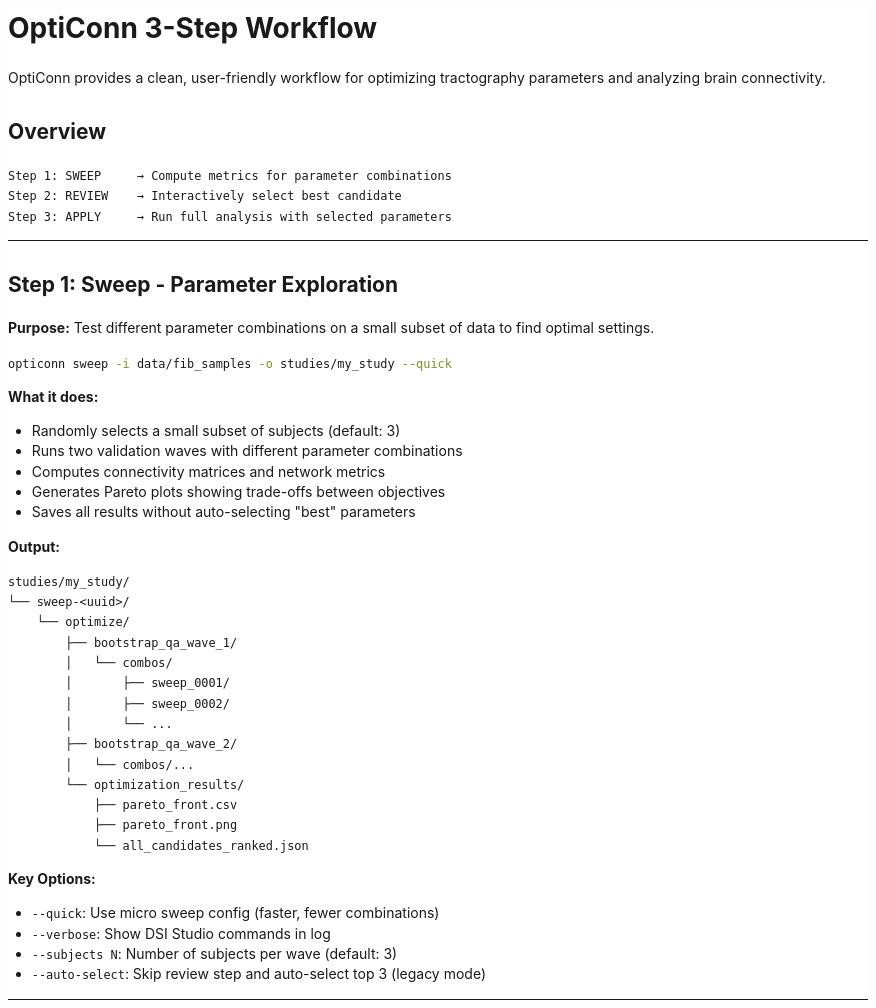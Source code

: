 # OptiConn 3-Step Workflow

OptiConn provides a clean, user-friendly workflow for optimizing tractography parameters and analyzing brain connectivity.

## Overview

```
Step 1: SWEEP     → Compute metrics for parameter combinations
Step 2: REVIEW    → Interactively select best candidate  
Step 3: APPLY     → Run full analysis with selected parameters
```

---

## Step 1: Sweep - Parameter Exploration

**Purpose:** Test different parameter combinations on a small subset of data to find optimal settings.

```bash
opticonn sweep -i data/fib_samples -o studies/my_study --quick
```

**What it does:**
- Randomly selects a small subset of subjects (default: 3)
- Runs two validation waves with different parameter combinations
- Computes connectivity matrices and network metrics
- Generates Pareto plots showing trade-offs between objectives
- Saves all results without auto-selecting "best" parameters

**Output:**
```
studies/my_study/
└── sweep-<uuid>/
    └── optimize/
        ├── bootstrap_qa_wave_1/
        │   └── combos/
        │       ├── sweep_0001/
        │       ├── sweep_0002/
        │       └── ...
        ├── bootstrap_qa_wave_2/
        │   └── combos/...
        └── optimization_results/
            ├── pareto_front.csv
            ├── pareto_front.png
            └── all_candidates_ranked.json
```

**Key Options:**
- `--quick`: Use micro sweep config (faster, fewer combinations)
- `--verbose`: Show DSI Studio commands in log
- `--subjects N`: Number of subjects per wave (default: 3)
- `--auto-select`: Skip review step and auto-select top 3 (legacy mode)

---